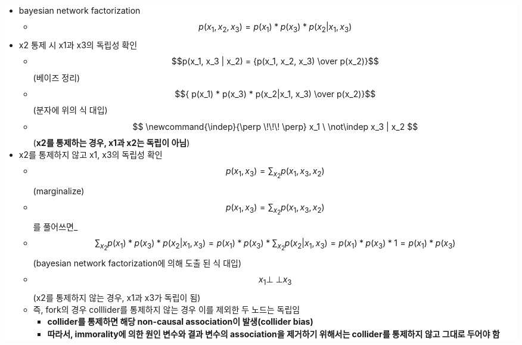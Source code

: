    - bayesian network factorization
     - $$p(x_1,x_2,x_3) = p(x_1) * p(x_3) *  p(x_2|x_1, x_3)$$
   - x2 통제 시 x1과 x3의 독립성 확인
     - $$p(x_1, x_3 | x_2) = {p(x_1, x_2, x_3) \over p(x_2)}$$ (베이즈 정리)
     - $${ p(x_1) * p(x_3) *  p(x_2|x_1, x_3) \over p(x_2)}$$ (분자에 위의 식 대입)
     - $$ \newcommand{\indep}{\perp \!\!\! \perp}
       x_1 \ \not\indep x_3 | x_2 $$ (**x2를 통제하는 경우, x1과 x2는 독립이 아님**)
   - x2를 통제하지 않고 x1, x3의 독립성 확인
     - $$p(x_1,x_3) = \sum_{x_2} {p(x_1, x_3, x_2)}$$ (marginalize)
     - $$p(x_1,x_3) = \sum_{x_2} {p(x_1, x_3, x_2)}$$ 를 풀어쓰면_
     - $$\sum_{x_2} {p(x_1) * p(x_3) * p(x_2|x_1, x_3)} =p(x_1) * p(x_3) * \sum_{x_2} { p(x_2|x_1, x_3) } = p(x_1) * p(x_3) * 1 = p(x_1) * p(x_3)$$
       (bayesian network factorization에 의해 도출 된 식 대입)
     - $$ \newcommand{\indep}{\perp \!\!\! \perp}
       x_1 \indep x_3 $$ (x2를 통제하지 않는 경우, x1과 x3가 독립이 됨)
     - 즉, fork의 경우 colllider를 통제하지 않는 경우 이를 제외한 두 노드는 독립임
       - **collider를 통제하면 해당 non-causal association이 발생(collider bias)**
       - **따라서, immorality에 의한 원인 변수와 결과 변수의 association을 제거하기 위해서는 collider를 통제하지 않고 그대로 두어야 함**